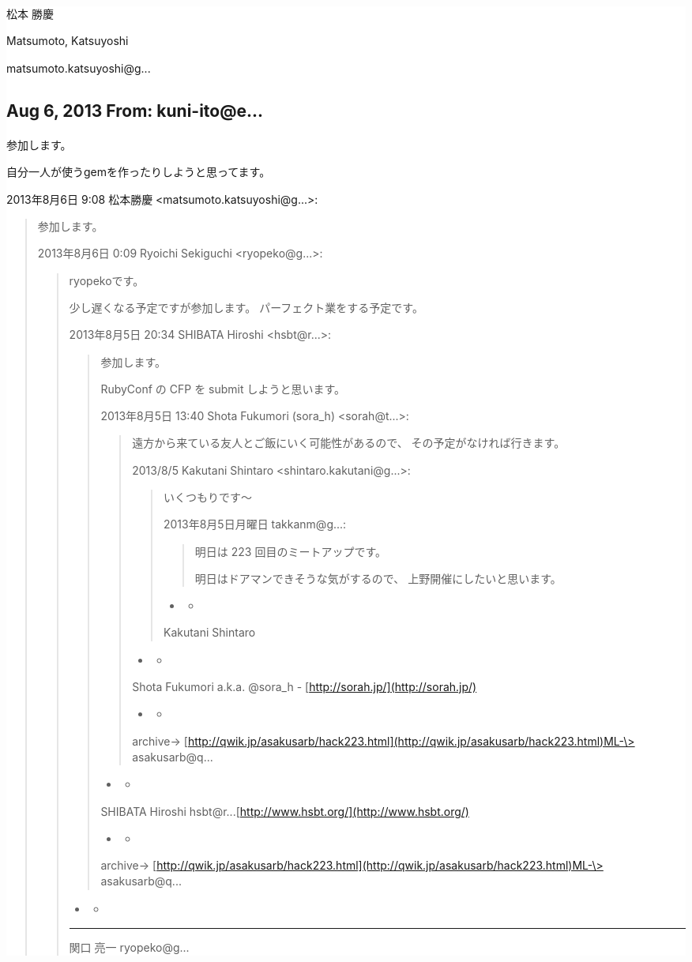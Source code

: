 松本 勝慶

Matsumoto, Katsuyoshi

matsumoto.katsuyoshi@g...

## Aug 6, 2013 From: kuni-ito@e...

参加します。

自分一人が使うgemを作ったりしようと思ってます。

2013年8月6日 9:08 松本勝慶 \<matsumoto.katsuyoshi@g...\>:

> 参加します。
> 
> 2013年8月6日 0:09 Ryoichi Sekiguchi \<ryopeko@g...\>:
> 
> > ryopekoです。
> > 
> > 少し遅くなる予定ですが参加します。 パーフェクト業をする予定です。
> > 
> > 2013年8月5日 20:34 SHIBATA Hiroshi \<hsbt@r...\>:
> > 
> > > 参加します。
> > > 
> > > RubyConf の CFP を submit しようと思います。
> > > 
> > > 2013年8月5日 13:40 Shota Fukumori (sora\_h) \<sorah@t...\>:
> > > 
> > > > 遠方から来ている友人とご飯にいく可能性があるので、 その予定がなければ行きます。
> > > > 
> > > > 2013/8/5 Kakutani Shintaro \<shintaro.kakutani@g...\>:
> > > > 
> > > > > いくつもりです～
> > > > > 
> > > > > 2013年8月5日月曜日 takkanm@g...:
> > > > > 
> > > > > > 明日は 223 回目のミートアップです。
> > > > > > 
> > > > > > 明日はドアマンできそうな気がするので、 上野開催にしたいと思います。
> > > > > - -
> > > > > 
> > > > > Kakutani Shintaro
> > > > - -
> > > > 
> > > > Shota Fukumori a.k.a. @sora\_h - [http://sorah.jp/](http://sorah.jp/)
> > > > 
> > > > - -
> > > > 
> > > > archive-\> [http://qwik.jp/asakusarb/hack223.html](http://qwik.jp/asakusarb/hack223.html)ML-\> asakusarb@q...
> > > - -
> > > 
> > > SHIBATA Hiroshi hsbt@r...[http://www.hsbt.org/](http://www.hsbt.org/)
> > > 
> > > - -
> > > 
> > > archive-\> [http://qwik.jp/asakusarb/hack223.html](http://qwik.jp/asakusarb/hack223.html)ML-\> asakusarb@q...
> > - -
> > 
> > * * *
> > 
> > 関口 亮一 ryopeko@g...
> > 